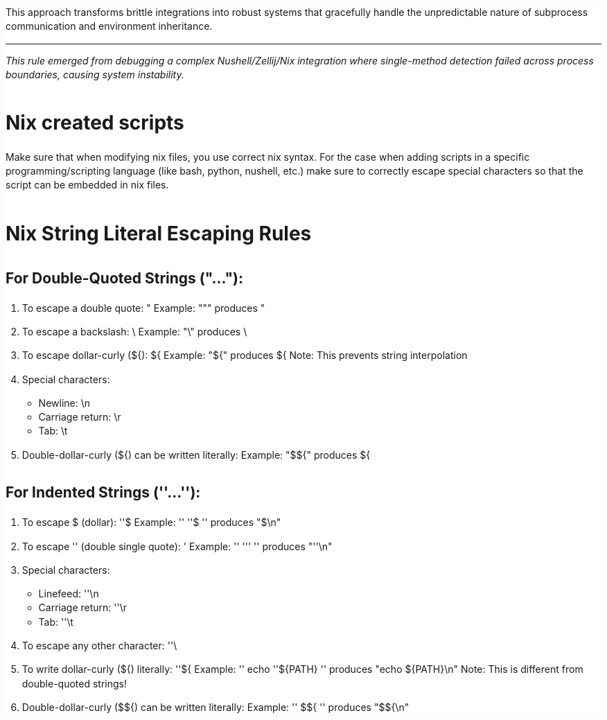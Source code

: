 This approach transforms brittle integrations into robust systems that gracefully handle the unpredictable nature of
subprocess communication and environment inheritance.

---

*This rule emerged from debugging a complex Nushell/Zellij/Nix integration where single-method detection failed across
process boundaries, causing system instability.*

# Nix created scripts

Make sure that when modifying nix files, you use correct nix syntax. For the case when adding scripts in a specific
programming/scripting language (like bash, python, nushell, etc.) make sure to correctly escape special characters so
that the script can be embedded in nix files.

Nix String Literal Escaping Rules
=================================

For Double-Quoted Strings ("..."):
---------------------------------

1. To escape a double quote: \" Example: "\"" produces "

2. To escape a backslash: \\ Example: "\\" produces \

3. To escape dollar-curly (${): \${ Example: "\${" produces ${ Note: This prevents string interpolation

4. Special characters:
   - Newline: \n
   - Carriage return: \r
   - Tab: \t

5. Double-dollar-curly (${) can be written literally: Example: "$${" produces ${

For Indented Strings (''...''):
-------------------------------

1. To escape $ (dollar): ''$ Example: '' ''$ '' produces "$\n"

2. To escape '' (double single quote): ' Example: '' ''' '' produces "''\n"

3. Special characters:
   - Linefeed: ''\n
   - Carriage return: ''\r
   - Tab: ''\t

4. To escape any other character: ''\

5. To write dollar-curly (${) literally: ''${ Example: '' echo ''${PATH} '' produces "echo ${PATH}\n" Note: This is
   different from double-quoted strings!

6. Double-dollar-curly ($${) can be written literally: Example: '' $${ '' produces "$\${\n"
